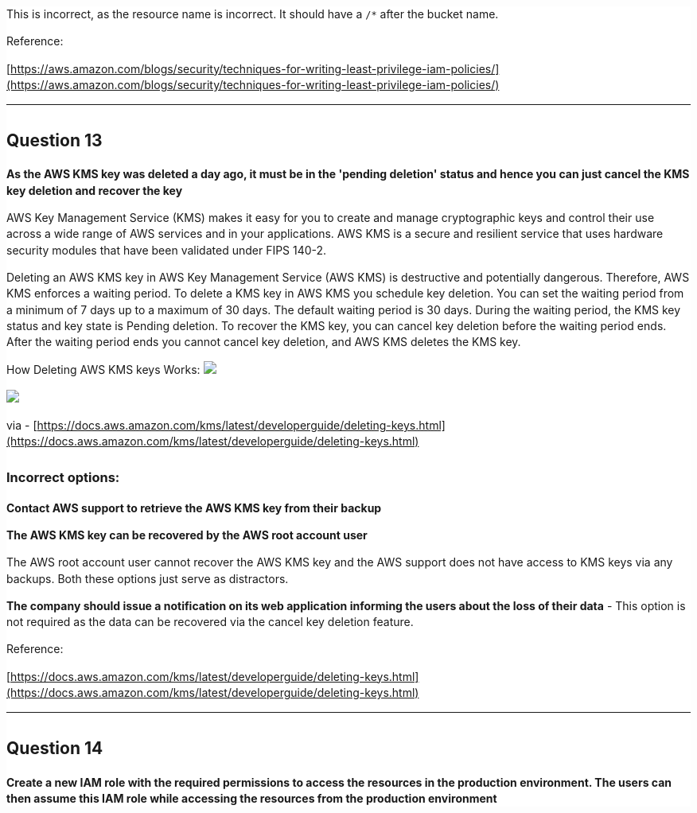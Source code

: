 This is incorrect, as the resource name is incorrect. It should have a `/*` after the bucket name.

Reference:

[https://aws.amazon.com/blogs/security/techniques-for-writing-least-privilege-iam-policies/](https://aws.amazon.com/blogs/security/techniques-for-writing-least-privilege-iam-policies/)

---

## Question 13

**As the AWS KMS key was deleted a day ago, it must be in the 'pending deletion' status and hence you can just cancel the KMS key deletion and recover the key**

AWS Key Management Service (KMS) makes it easy for you to create and manage cryptographic keys and control their use across a wide range of AWS services and in your applications. AWS KMS is a secure and resilient service that uses hardware security modules that have been validated under FIPS 140-2.

Deleting an AWS KMS key in AWS Key Management Service (AWS KMS) is destructive and potentially dangerous. Therefore, AWS KMS enforces a waiting period. To delete a KMS key in AWS KMS you schedule key deletion. You can set the waiting period from a minimum of 7 days up to a maximum of 30 days. The default waiting period is 30 days. During the waiting period, the KMS key status and key state is Pending deletion. To recover the KMS key, you can cancel key deletion before the waiting period ends. After the waiting period ends you cannot cancel key deletion, and AWS KMS deletes the KMS key.

How Deleting AWS KMS keys Works: ![](https://assets-pt.media.datacumulus.com/aws-saa-pt/assets/pt1-q35-i1.jpg)

![](https://assets-pt.media.datacumulus.com/aws-saa-pt/assets/pt1-q35-i1.jpg)

via - [https://docs.aws.amazon.com/kms/latest/developerguide/deleting-keys.html](https://docs.aws.amazon.com/kms/latest/developerguide/deleting-keys.html)

### Incorrect options:

**Contact AWS support to retrieve the AWS KMS key from their backup**

**The AWS KMS key can be recovered by the AWS root account user**

The AWS root account user cannot recover the AWS KMS key and the AWS support does not have access to KMS keys via any backups. Both these options just serve as distractors.

**The company should issue a notification on its web application informing the users about the loss of their data** - This option is not required as the data can be recovered via the cancel key deletion feature.

Reference:

[https://docs.aws.amazon.com/kms/latest/developerguide/deleting-keys.html](https://docs.aws.amazon.com/kms/latest/developerguide/deleting-keys.html)

---

## Question 14
**Create a new IAM role with the required permissions to access the resources in the production environment. The users can then assume this IAM role while accessing the resources from the production environment**
